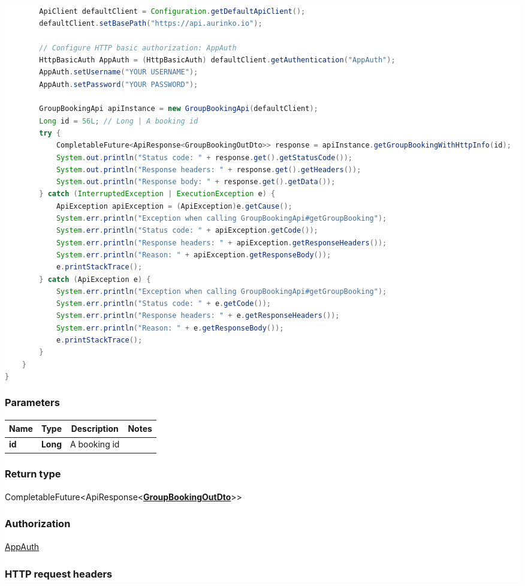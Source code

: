 ```java
        ApiClient defaultClient = Configuration.getDefaultApiClient();
        defaultClient.setBasePath("https://api.aurinko.io");
        
        // Configure HTTP basic authorization: AppAuth
        HttpBasicAuth AppAuth = (HttpBasicAuth) defaultClient.getAuthentication("AppAuth");
        AppAuth.setUsername("YOUR USERNAME");
        AppAuth.setPassword("YOUR PASSWORD");

        GroupBookingApi apiInstance = new GroupBookingApi(defaultClient);
        Long id = 56L; // Long | A booking id
        try {
            CompletableFuture<ApiResponse<GroupBookingOutDto>> response = apiInstance.getGroupBookingWithHttpInfo(id);
            System.out.println("Status code: " + response.get().getStatusCode());
            System.out.println("Response headers: " + response.get().getHeaders());
            System.out.println("Response body: " + response.get().getData());
        } catch (InterruptedException | ExecutionException e) {
            ApiException apiException = (ApiException)e.getCause();
            System.err.println("Exception when calling GroupBookingApi#getGroupBooking");
            System.err.println("Status code: " + apiException.getCode());
            System.err.println("Response headers: " + apiException.getResponseHeaders());
            System.err.println("Reason: " + apiException.getResponseBody());
            e.printStackTrace();
        } catch (ApiException e) {
            System.err.println("Exception when calling GroupBookingApi#getGroupBooking");
            System.err.println("Status code: " + e.getCode());
            System.err.println("Response headers: " + e.getResponseHeaders());
            System.err.println("Reason: " + e.getResponseBody());
            e.printStackTrace();
        }
    }
}
```

### Parameters


| Name | Type | Description  | Notes |
|------------- | ------------- | ------------- | -------------|
| **id** | **Long**| A booking id | |

### Return type

CompletableFuture<ApiResponse<[**GroupBookingOutDto**](GroupBookingOutDto.md)>>


### Authorization

[AppAuth](../README.md#AppAuth)

### HTTP request headers

